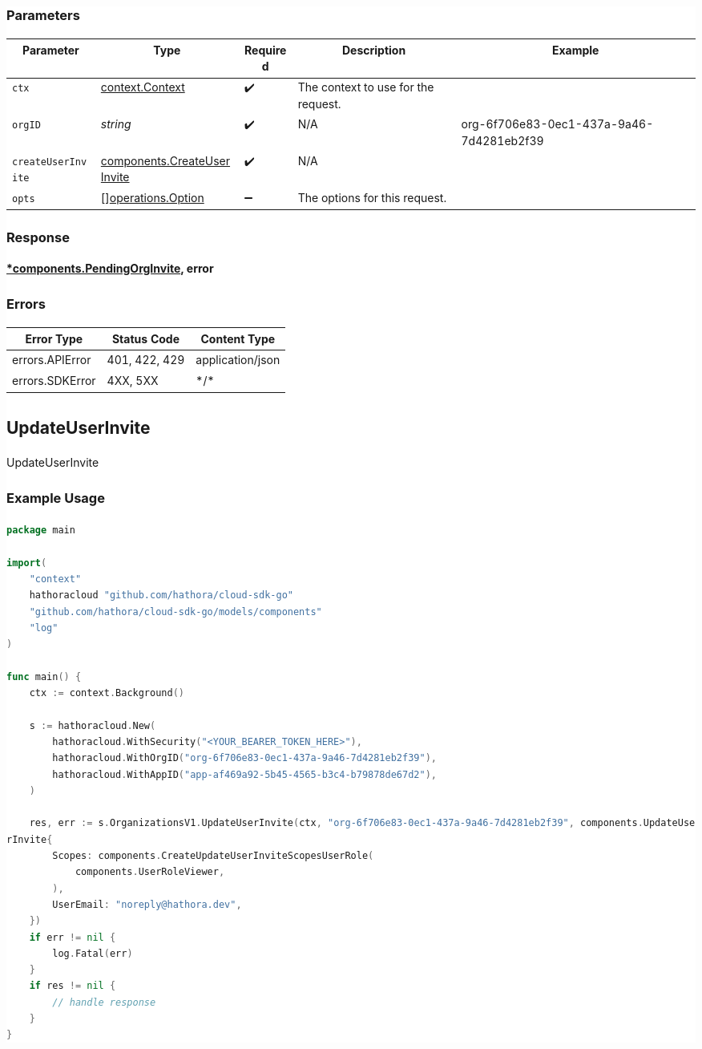 ### Parameters

| Parameter                                                                  | Type                                                                       | Required                                                                   | Description                                                                | Example                                                                    |
| -------------------------------------------------------------------------- | -------------------------------------------------------------------------- | -------------------------------------------------------------------------- | -------------------------------------------------------------------------- | -------------------------------------------------------------------------- |
| `ctx`                                                                      | [context.Context](https://pkg.go.dev/context#Context)                      | :heavy_check_mark:                                                         | The context to use for the request.                                        |                                                                            |
| `orgID`                                                                    | *string*                                                                   | :heavy_check_mark:                                                         | N/A                                                                        | org-6f706e83-0ec1-437a-9a46-7d4281eb2f39                                   |
| `createUserInvite`                                                         | [components.CreateUserInvite](../../models/components/createuserinvite.md) | :heavy_check_mark:                                                         | N/A                                                                        |                                                                            |
| `opts`                                                                     | [][operations.Option](../../models/operations/option.md)                   | :heavy_minus_sign:                                                         | The options for this request.                                              |                                                                            |

### Response

**[*components.PendingOrgInvite](../../models/components/pendingorginvite.md), error**

### Errors

| Error Type       | Status Code      | Content Type     |
| ---------------- | ---------------- | ---------------- |
| errors.APIError  | 401, 422, 429    | application/json |
| errors.SDKError  | 4XX, 5XX         | \*/\*            |

## UpdateUserInvite

UpdateUserInvite

### Example Usage

```go
package main

import(
	"context"
	hathoracloud "github.com/hathora/cloud-sdk-go"
	"github.com/hathora/cloud-sdk-go/models/components"
	"log"
)

func main() {
    ctx := context.Background()
    
    s := hathoracloud.New(
        hathoracloud.WithSecurity("<YOUR_BEARER_TOKEN_HERE>"),
        hathoracloud.WithOrgID("org-6f706e83-0ec1-437a-9a46-7d4281eb2f39"),
        hathoracloud.WithAppID("app-af469a92-5b45-4565-b3c4-b79878de67d2"),
    )

    res, err := s.OrganizationsV1.UpdateUserInvite(ctx, "org-6f706e83-0ec1-437a-9a46-7d4281eb2f39", components.UpdateUserInvite{
        Scopes: components.CreateUpdateUserInviteScopesUserRole(
            components.UserRoleViewer,
        ),
        UserEmail: "noreply@hathora.dev",
    })
    if err != nil {
        log.Fatal(err)
    }
    if res != nil {
        // handle response
    }
}
```
